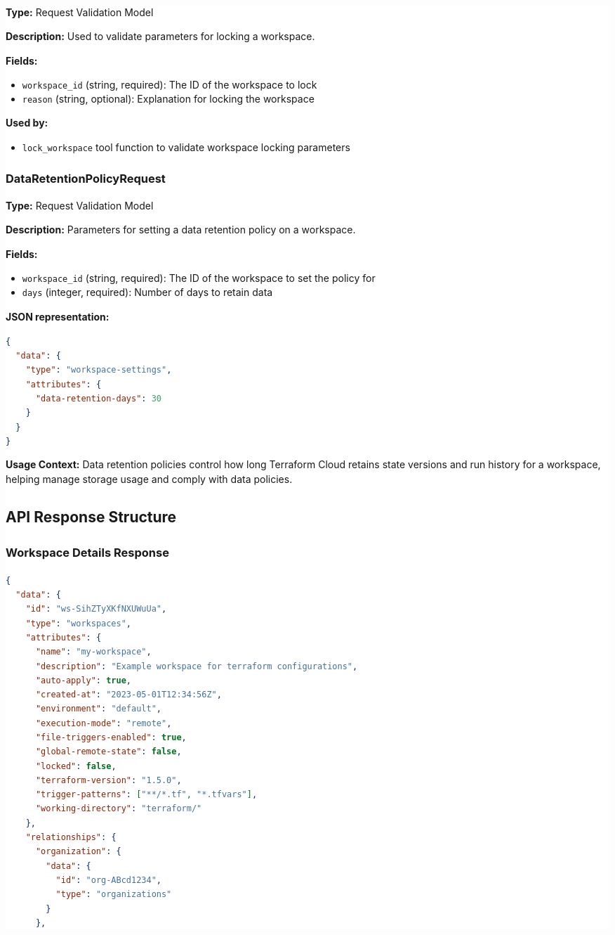 **Type:** Request Validation Model

**Description:** Used to validate parameters for locking a workspace.

**Fields:**
- `workspace_id` (string, required): The ID of the workspace to lock
- `reason` (string, optional): Explanation for locking the workspace

**Used by:**
- `lock_workspace` tool function to validate workspace locking parameters

### DataRetentionPolicyRequest

**Type:** Request Validation Model

**Description:** Parameters for setting a data retention policy on a workspace.

**Fields:**
- `workspace_id` (string, required): The ID of the workspace to set the policy for
- `days` (integer, required): Number of days to retain data

**JSON representation:**
```json
{
  "data": {
    "type": "workspace-settings",
    "attributes": {
      "data-retention-days": 30
    }
  }
}
```

**Usage Context:**
Data retention policies control how long Terraform Cloud retains state versions and run history for a workspace, helping manage storage usage and comply with data policies.

## API Response Structure

### Workspace Details Response

```json
{
  "data": {
    "id": "ws-SihZTyXKfNXUWuUa",
    "type": "workspaces",
    "attributes": {
      "name": "my-workspace",
      "description": "Example workspace for terraform configurations",
      "auto-apply": true,
      "created-at": "2023-05-01T12:34:56Z",
      "environment": "default",
      "execution-mode": "remote",
      "file-triggers-enabled": true,
      "global-remote-state": false,
      "locked": false,
      "terraform-version": "1.5.0",
      "trigger-patterns": ["**/*.tf", "*.tfvars"],
      "working-directory": "terraform/"
    },
    "relationships": {
      "organization": {
        "data": {
          "id": "org-ABcd1234",
          "type": "organizations"
        }
      },
```